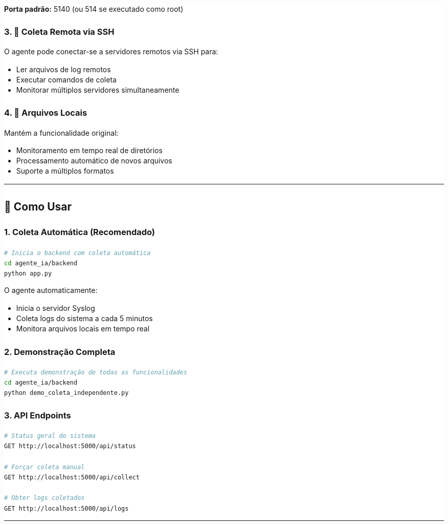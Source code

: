 **Porta padrão:** 5140 (ou 514 se executado como root)

### 3. 🔗 **Coleta Remota via SSH**

O agente pode conectar-se a servidores remotos via SSH para:
- Ler arquivos de log remotos
- Executar comandos de coleta
- Monitorar múltiplos servidores simultaneamente

### 4. 📁 **Arquivos Locais**

Mantém a funcionalidade original:
- Monitoramento em tempo real de diretórios
- Processamento automático de novos arquivos
- Suporte a múltiplos formatos

---

## 🚀 Como Usar

### **1. Coleta Automática (Recomendado)**

```bash
# Inicia o backend com coleta automática
cd agente_ia/backend
python app.py
```

O agente automaticamente:
- Inicia o servidor Syslog
- Coleta logs do sistema a cada 5 minutos
- Monitora arquivos locais em tempo real

### **2. Demonstração Completa**

```bash
# Executa demonstração de todas as funcionalidades
cd agente_ia/backend
python demo_coleta_independente.py
```

### **3. API Endpoints**

```bash
# Status geral do sistema
GET http://localhost:5000/api/status

# Forçar coleta manual
GET http://localhost:5000/api/collect

# Obter logs coletados
GET http://localhost:5000/api/logs
```

---